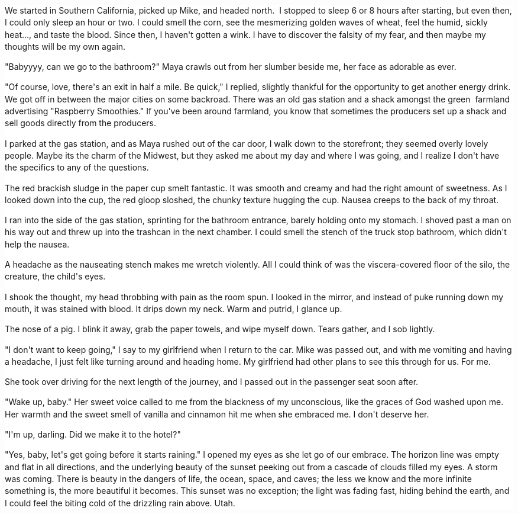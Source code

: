 We started in Southern California, picked up Mike, and headed north.  I stopped to sleep 6 or 8 hours after starting, but even then, I could only sleep an hour or two. I could smell the corn, see the mesmerizing golden waves of wheat, feel the humid, sickly heat…, and taste the blood. Since then, I haven't gotten a wink. I have to discover the falsity of my fear, and then maybe my thoughts will be my own again. 

"Babyyyy, can we go to the bathroom?" Maya crawls out from her slumber beside me, her face as adorable as ever. 

"Of course, love, there's an exit in half a mile. Be quick," I replied, slightly thankful for the opportunity to get another energy drink. We got off in between the major cities on some backroad. There was an old gas station and a shack amongst the green  farmland advertising "Raspberry Smoothies." If you've been around farmland, you know that sometimes the producers set up a shack and sell goods directly from the producers. 

I parked at the gas station, and as Maya rushed out of the car door, I walk down to the storefront; they seemed overly lovely people. Maybe its the charm of the Midwest, but they asked me about my day and where I was going, and I realize I don't have the specifics to any of the questions. 

The red brackish sludge in the paper cup smelt fantastic. It was smooth and creamy and had the right amount of sweetness. As I looked down into the cup, the red gloop sloshed, the chunky texture hugging the cup. Nausea creeps to the back of my throat. 

I ran into the side of the gas station, sprinting for the bathroom entrance, barely holding onto my stomach. I shoved past a man on his way out and threw up into the trashcan in the next chamber. I could smell the stench of the truck stop bathroom, which didn't help the nausea.  

A headache as the nauseating stench makes me wretch violently. All I could think of was the viscera-covered floor of the silo, the creature, the child's eyes. 

I shook the thought, my head throbbing with pain as the room spun. I looked in the mirror, and instead of puke running down my mouth, it was stained with blood. It drips down my neck. Warm and putrid, I glance up. 

The nose of a pig. I blink it away, grab the paper towels, and wipe myself down. Tears gather, and I sob lightly.

"I don't want to keep going," I say to my girlfriend when I return to the car. Mike was passed out, and with me vomiting and having a headache, I just felt like turning around and heading home. My girlfriend had other plans to see this through for us. For me. 

She took over driving for the next length of the journey, and I passed out in the passenger seat soon after. 

"Wake up, baby." Her sweet voice called to me from the blackness of my unconscious, like the graces of God washed upon me. Her warmth and the sweet smell of vanilla and cinnamon hit me when she embraced me. I don't deserve her. 

"I'm up, darling. Did we make it to the hotel?" 

"Yes, baby, let's get going before it starts raining." I opened my eyes as she let go of our embrace. The horizon line was empty and flat in all directions, and the underlying beauty of the sunset peeking out from a cascade of clouds filled my eyes. A storm was coming. There is beauty in the dangers of life, the ocean, space, and caves; the less we know and the more infinite something is, the more beautiful it becomes. This sunset was no exception; the light was fading fast, hiding behind the earth, and I could feel the biting cold of the drizzling rain above. Utah. 
